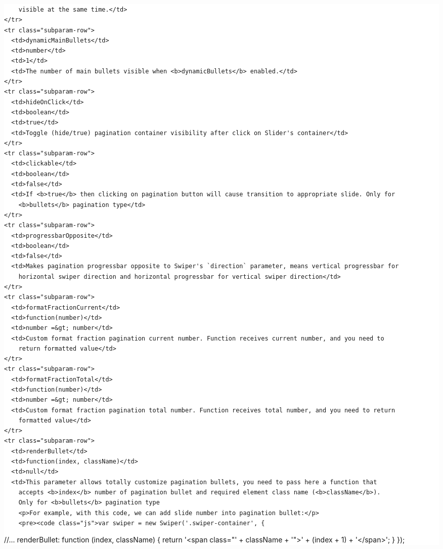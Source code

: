         visible at the same time.</td>
    </tr>
    <tr class="subparam-row">
      <td>dynamicMainBullets</td>
      <td>number</td>
      <td>1</td>
      <td>The number of main bullets visible when <b>dynamicBullets</b> enabled.</td>
    </tr>
    <tr class="subparam-row">
      <td>hideOnClick</td>
      <td>boolean</td>
      <td>true</td>
      <td>Toggle (hide/true) pagination container visibility after click on Slider's container</td>
    </tr>
    <tr class="subparam-row">
      <td>clickable</td>
      <td>boolean</td>
      <td>false</td>
      <td>If <b>true</b> then clicking on pagination button will cause transition to appropriate slide. Only for
        <b>bullets</b> pagination type</td>
    </tr>
    <tr class="subparam-row">
      <td>progressbarOpposite</td>
      <td>boolean</td>
      <td>false</td>
      <td>Makes pagination progressbar opposite to Swiper's `direction` parameter, means vertical progressbar for
        horizontal swiper direction and horizontal progressbar for vertical swiper direction</td>
    </tr>
    <tr class="subparam-row">
      <td>formatFractionCurrent</td>
      <td>function(number)</td>
      <td>number =&gt; number</td>
      <td>Custom format fraction pagination current number. Function receives current number, and you need to
        return formatted value</td>
    </tr>
    <tr class="subparam-row">
      <td>formatFractionTotal</td>
      <td>function(number)</td>
      <td>number =&gt; number</td>
      <td>Custom format fraction pagination total number. Function receives total number, and you need to return
        formatted value</td>
    </tr>
    <tr class="subparam-row">
      <td>renderBullet</td>
      <td>function(index, className)</td>
      <td>null</td>
      <td>This parameter allows totally customize pagination bullets, you need to pass here a function that
        accepts <b>index</b> number of pagination bullet and required element class name (<b>className</b>).
        Only for <b>bullets</b> pagination type
        <p>For example, with this code, we can add slide number into pagination bullet:</p>
        <pre><code class="js">var swiper = new Swiper('.swiper-container', {
  //...
  renderBullet: function (index, className) {
    return '&lt;span class="' + className + '"&gt;' + (index + 1) + '&lt;/span&gt;';
  }
});</code></pre>
      </td>
    </tr>